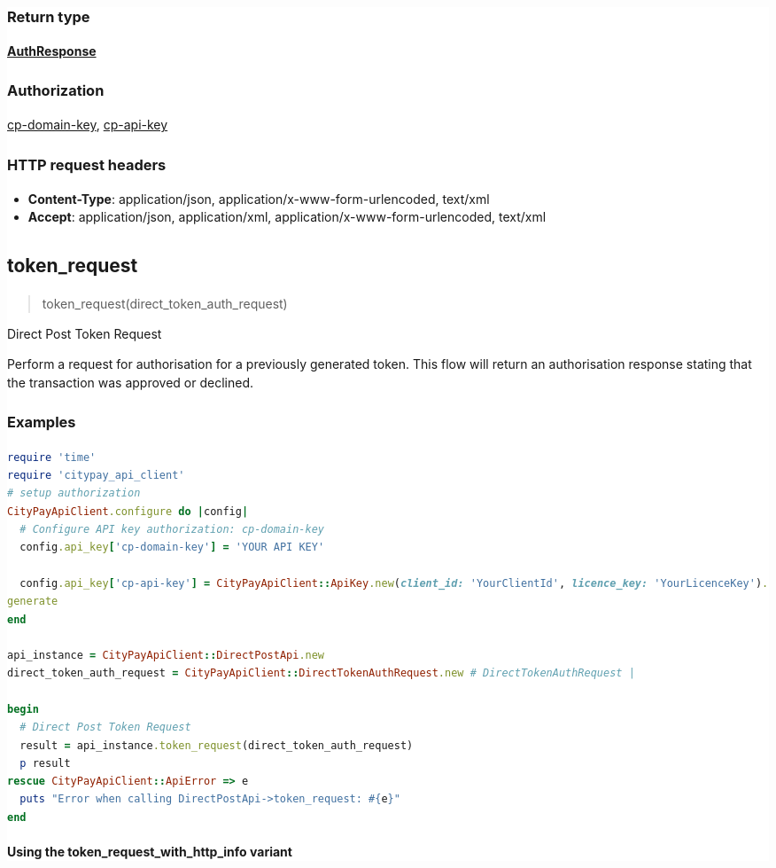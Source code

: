 ### Return type

[**AuthResponse**](AuthResponse.md)

### Authorization

[cp-domain-key](../README.md#cp-domain-key), [cp-api-key](../README.md#cp-api-key)

### HTTP request headers

- **Content-Type**: application/json, application/x-www-form-urlencoded, text/xml
- **Accept**: application/json, application/xml, application/x-www-form-urlencoded, text/xml


## token_request

> <AuthResponse> token_request(direct_token_auth_request)

Direct Post Token Request

Perform a request for authorisation for a previously generated token. This flow will return an authorisation
response stating that the transaction was approved or declined.


### Examples

```ruby
require 'time'
require 'citypay_api_client'
# setup authorization
CityPayApiClient.configure do |config|
  # Configure API key authorization: cp-domain-key
  config.api_key['cp-domain-key'] = 'YOUR API KEY'

  config.api_key['cp-api-key'] = CityPayApiClient::ApiKey.new(client_id: 'YourClientId', licence_key: 'YourLicenceKey').generate
end

api_instance = CityPayApiClient::DirectPostApi.new
direct_token_auth_request = CityPayApiClient::DirectTokenAuthRequest.new # DirectTokenAuthRequest | 

begin
  # Direct Post Token Request
  result = api_instance.token_request(direct_token_auth_request)
  p result
rescue CityPayApiClient::ApiError => e
  puts "Error when calling DirectPostApi->token_request: #{e}"
end
```

#### Using the token_request_with_http_info variant
